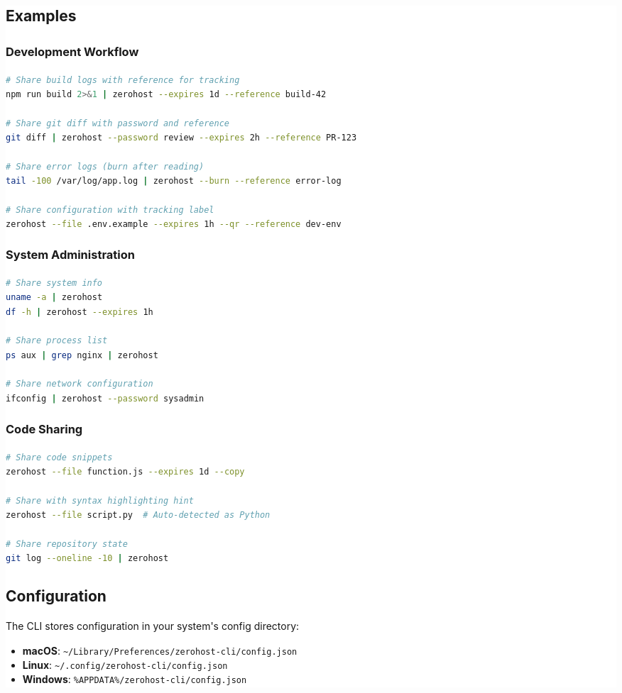## Examples

### Development Workflow

```bash
# Share build logs with reference for tracking
npm run build 2>&1 | zerohost --expires 1d --reference build-42

# Share git diff with password and reference
git diff | zerohost --password review --expires 2h --reference PR-123

# Share error logs (burn after reading)
tail -100 /var/log/app.log | zerohost --burn --reference error-log

# Share configuration with tracking label
zerohost --file .env.example --expires 1h --qr --reference dev-env
```

### System Administration

```bash
# Share system info
uname -a | zerohost
df -h | zerohost --expires 1h

# Share process list
ps aux | grep nginx | zerohost

# Share network configuration
ifconfig | zerohost --password sysadmin
```

### Code Sharing

```bash
# Share code snippets
zerohost --file function.js --expires 1d --copy

# Share with syntax highlighting hint
zerohost --file script.py  # Auto-detected as Python

# Share repository state
git log --oneline -10 | zerohost
```

## Configuration

The CLI stores configuration in your system's config directory:

- **macOS**: `~/Library/Preferences/zerohost-cli/config.json`
- **Linux**: `~/.config/zerohost-cli/config.json`
- **Windows**: `%APPDATA%/zerohost-cli/config.json`
